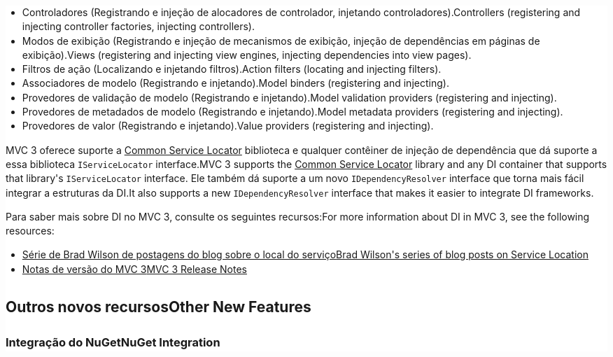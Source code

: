 - <span data-ttu-id="0e8e6-282">Controladores (Registrando e injeção de alocadores de controlador, injetando controladores).</span><span class="sxs-lookup"><span data-stu-id="0e8e6-282">Controllers (registering and injecting controller factories, injecting controllers).</span></span>
- <span data-ttu-id="0e8e6-283">Modos de exibição (Registrando e injeção de mecanismos de exibição, injeção de dependências em páginas de exibição).</span><span class="sxs-lookup"><span data-stu-id="0e8e6-283">Views (registering and injecting view engines, injecting dependencies into view pages).</span></span>
- <span data-ttu-id="0e8e6-284">Filtros de ação (Localizando e injetando filtros).</span><span class="sxs-lookup"><span data-stu-id="0e8e6-284">Action filters (locating and injecting filters).</span></span>
- <span data-ttu-id="0e8e6-285">Associadores de modelo (Registrando e injetando).</span><span class="sxs-lookup"><span data-stu-id="0e8e6-285">Model binders (registering and injecting).</span></span>
- <span data-ttu-id="0e8e6-286">Provedores de validação de modelo (Registrando e injetando).</span><span class="sxs-lookup"><span data-stu-id="0e8e6-286">Model validation providers (registering and injecting).</span></span>
- <span data-ttu-id="0e8e6-287">Provedores de metadados de modelo (Registrando e injetando).</span><span class="sxs-lookup"><span data-stu-id="0e8e6-287">Model metadata providers (registering and injecting).</span></span>
- <span data-ttu-id="0e8e6-288">Provedores de valor (Registrando e injetando).</span><span class="sxs-lookup"><span data-stu-id="0e8e6-288">Value providers (registering and injecting).</span></span>

<span data-ttu-id="0e8e6-289">MVC 3 oferece suporte a [Common Service Locator](https://github.com/unitycontainer/commonservicelocator) biblioteca e qualquer contêiner de injeção de dependência que dá suporte a essa biblioteca `IServiceLocator` interface.</span><span class="sxs-lookup"><span data-stu-id="0e8e6-289">MVC 3 supports the [Common Service Locator](https://github.com/unitycontainer/commonservicelocator) library and any DI container that supports that library's `IServiceLocator` interface.</span></span> <span data-ttu-id="0e8e6-290">Ele também dá suporte a um novo `IDependencyResolver` interface que torna mais fácil integrar a estruturas da DI.</span><span class="sxs-lookup"><span data-stu-id="0e8e6-290">It also supports a new `IDependencyResolver` interface that makes it easier to integrate DI frameworks.</span></span>

<span data-ttu-id="0e8e6-291">Para saber mais sobre DI no MVC 3, consulte os seguintes recursos:</span><span class="sxs-lookup"><span data-stu-id="0e8e6-291">For more information about DI in MVC 3, see the following resources:</span></span>

- [<span data-ttu-id="0e8e6-292">Série de Brad Wilson de postagens do blog sobre o local do serviço</span><span class="sxs-lookup"><span data-stu-id="0e8e6-292">Brad Wilson's series of blog posts on Service Location</span></span>](http://bradwilson.typepad.com/blog/2010/07/service-location-pt1-introduction.html)
- [<span data-ttu-id="0e8e6-293">Notas de versão do MVC 3</span><span class="sxs-lookup"><span data-stu-id="0e8e6-293">MVC 3 Release Notes</span></span>](../whitepapers/mvc3-release-notes.md)

<a id="BM_Other_New_Features"></a>

## <a name="other-new-features"></a><span data-ttu-id="0e8e6-294">Outros novos recursos</span><span class="sxs-lookup"><span data-stu-id="0e8e6-294">Other New Features</span></span>

### <a name="nuget-integration"></a><span data-ttu-id="0e8e6-295">Integração do NuGet</span><span class="sxs-lookup"><span data-stu-id="0e8e6-295">NuGet Integration</span></span>
